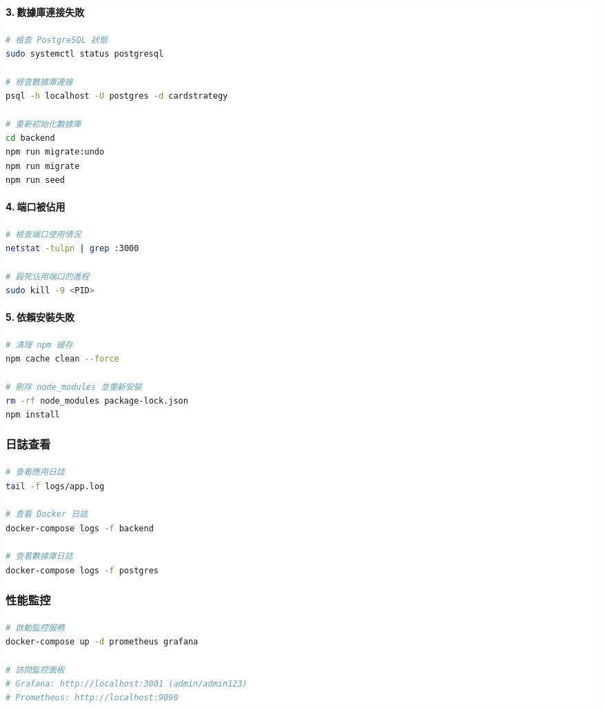 #### 3. 數據庫連接失敗
```bash
# 檢查 PostgreSQL 狀態
sudo systemctl status postgresql

# 檢查數據庫連接
psql -h localhost -U postgres -d cardstrategy

# 重新初始化數據庫
cd backend
npm run migrate:undo
npm run migrate
npm run seed
```

#### 4. 端口被佔用
```bash
# 檢查端口使用情況
netstat -tulpn | grep :3000

# 殺死佔用端口的進程
sudo kill -9 <PID>
```

#### 5. 依賴安裝失敗
```bash
# 清理 npm 緩存
npm cache clean --force

# 刪除 node_modules 並重新安裝
rm -rf node_modules package-lock.json
npm install
```

### 日誌查看
```bash
# 查看應用日誌
tail -f logs/app.log

# 查看 Docker 日誌
docker-compose logs -f backend

# 查看數據庫日誌
docker-compose logs -f postgres
```

### 性能監控
```bash
# 啟動監控服務
docker-compose up -d prometheus grafana

# 訪問監控面板
# Grafana: http://localhost:3001 (admin/admin123)
# Prometheus: http://localhost:9090
```
